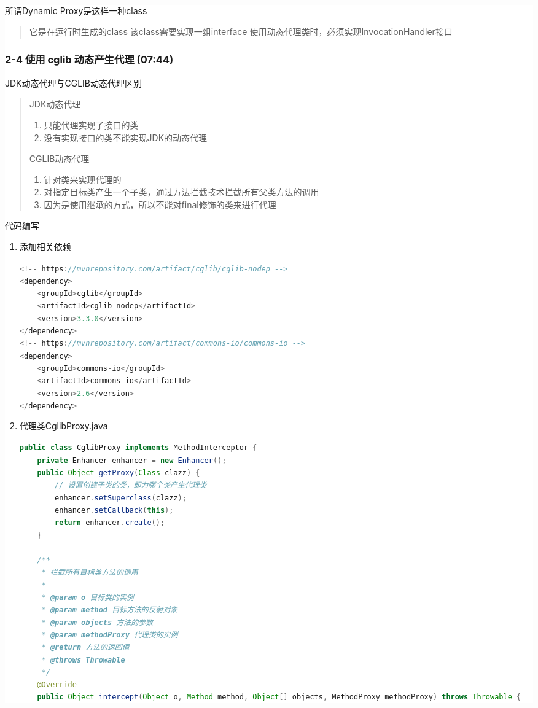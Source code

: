 

所谓Dynamic Proxy是这样一种class

> 它是在运行时生成的class
> 该class需要实现一组interface
> 使用动态代理类时，必须实现InvocationHandler接口

### 2-4 使用 cglib 动态产生代理 (07:44)

JDK动态代理与CGLIB动态代理区别

> JDK动态代理
>
> 1. 只能代理实现了接口的类
> 2. 没有实现接口的类不能实现JDK的动态代理
>
> CGLIB动态代理
>
> 1. 针对类来实现代理的
> 2. 对指定目标类产生一个子类，通过方法拦截技术拦截所有父类方法的调用
> 3. 因为是使用继承的方式，所以不能对final修饰的类来进行代理



代码编写

1. 添加相关依赖

   ```java
   <!-- https://mvnrepository.com/artifact/cglib/cglib-nodep -->
   <dependency>
       <groupId>cglib</groupId>
       <artifactId>cglib-nodep</artifactId>
       <version>3.3.0</version>
   </dependency>
   <!-- https://mvnrepository.com/artifact/commons-io/commons-io -->
   <dependency>
       <groupId>commons-io</groupId>
       <artifactId>commons-io</artifactId>
       <version>2.6</version>
   </dependency>
   ```

2. 代理类CglibProxy.java

   ```java
   public class CglibProxy implements MethodInterceptor {
       private Enhancer enhancer = new Enhancer();
       public Object getProxy(Class clazz) {
           // 设置创建子类的类，即为哪个类产生代理类
           enhancer.setSuperclass(clazz);
           enhancer.setCallback(this);
           return enhancer.create();
       }
   
       /**
        * 拦截所有目标类方法的调用
        *
        * @param o 目标类的实例
        * @param method 目标方法的反射对象
        * @param objects 方法的参数
        * @param methodProxy 代理类的实例
        * @return 方法的返回值
        * @throws Throwable
        */
       @Override
       public Object intercept(Object o, Method method, Object[] objects, MethodProxy methodProxy) throws Throwable {
   ```